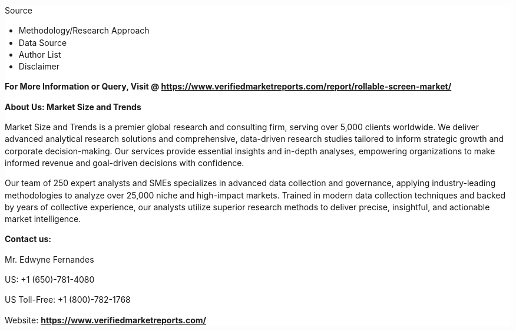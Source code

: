 Source</strong></p><ul><li>Methodology/Research Approach</li><li>Data Source</li><li>Author List</li><li>Disclaimer</li></ul></p><p><strong>For More Information or Query, Visit @ <a href="https://www.verifiedmarketreports.com/report/rollable-screen-market/">https://www.verifiedmarketreports.com/report/rollable-screen-market/</a></strong></p><p><strong>About Us: Market Size and Trends</strong></p><p>Market Size and Trends is a premier global research and consulting firm, serving over 5,000 clients worldwide. We deliver advanced analytical research solutions and comprehensive, data-driven research studies tailored to inform strategic growth and corporate decision-making. Our services provide essential insights and in-depth analyses, empowering organizations to make informed revenue and goal-driven decisions with confidence.</p><p>Our team of 250 expert analysts and SMEs specializes in advanced data collection and governance, applying industry-leading methodologies to analyze over 25,000 niche and high-impact markets. Trained in modern data collection techniques and backed by years of collective experience, our analysts utilize superior research methods to deliver precise, insightful, and actionable market intelligence.</p><p><strong>Contact us:</strong></p><p>Mr. Edwyne Fernandes</p><p>US: +1 (650)-781-4080</p><p>US Toll-Free: +1 (800)-782-1768</p><p>Website: <strong><a href="https://www.verifiedmarketreports.com/">https://www.verifiedmarketreports.com/</a></strong></p>
